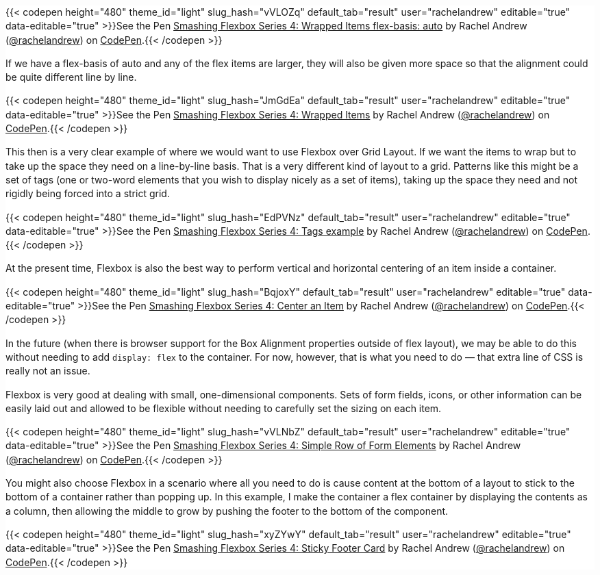 {{< codepen height="480" theme_id="light" slug_hash="vVLOZq" default_tab="result" user="rachelandrew" editable="true" data-editable="true" >}}See the Pen <a href="https://codepen.io/rachelandrew/pen/vVLOZq">Smashing Flexbox Series 4: Wrapped Items flex-basis: auto</a> by Rachel Andrew (<a href="https://codepen.io/rachelandrew">@rachelandrew</a>) on <a href="https://codepen.io">CodePen</a>.{{< /codepen >}}

If we have a flex-basis of auto and any of the flex items are larger, they will also be given more space so that the alignment could be quite different line by line.

{{< codepen height="480" theme_id="light" slug_hash="JmGdEa" default_tab="result" user="rachelandrew" editable="true" data-editable="true" >}}See the Pen <a href="https://codepen.io/rachelandrew/pen/JmGdEa">Smashing Flexbox Series 4: Wrapped Items</a> by Rachel Andrew (<a href="https://codepen.io/rachelandrew">@rachelandrew</a>) on <a href="https://codepen.io">CodePen</a>.{{< /codepen >}}

This then is a very clear example of where we would want to use Flexbox over Grid Layout. If we want the items to wrap but to take up the space they need on a line-by-line basis. That is a very different kind of layout to a grid. Patterns like this might be a set of tags (one or two-word elements that you wish to display nicely as a set of items), taking up the space they need and not rigidly being forced into a strict grid.

{{< codepen height="480" theme_id="light" slug_hash="EdPVNz" default_tab="result" user="rachelandrew" editable="true" data-editable="true" >}}See the Pen <a href="https://codepen.io/rachelandrew/pen/EdPVNz">Smashing Flexbox Series 4: Tags example</a> by Rachel Andrew (<a href="https://codepen.io/rachelandrew">@rachelandrew</a>) on <a href="https://codepen.io">CodePen</a>.{{< /codepen >}}

At the present time, Flexbox is also the best way to perform vertical and horizontal centering of an item inside a container. 

{{< codepen height="480" theme_id="light" slug_hash="BqjoxY" default_tab="result" user="rachelandrew" editable="true" data-editable="true" >}}See the Pen <a href="https://codepen.io/rachelandrew/pen/BqjoxY">Smashing Flexbox Series 4: Center an Item</a> by Rachel Andrew (<a href="https://codepen.io/rachelandrew">@rachelandrew</a>) on <a href="https://codepen.io">CodePen</a>.{{< /codepen >}}

In the future (when there is browser support for the Box Alignment properties outside of flex layout), we may be able to do this without needing to add `display: flex` to the container. For now, however, that is what you need to do &mdash; that extra line of CSS is really not an issue.

Flexbox is very good at dealing with small, one-dimensional components. Sets of form fields, icons, or other information can be easily laid out and allowed to be flexible without needing to carefully set the sizing on each item.

{{< codepen height="480" theme_id="light" slug_hash="vVLNbZ" default_tab="result" user="rachelandrew" editable="true" data-editable="true" >}}See the Pen <a href="https://codepen.io/rachelandrew/pen/vVLNbZ">Smashing Flexbox Series 4: Simple Row of Form Elements</a> by Rachel Andrew (<a href="https://codepen.io/rachelandrew">@rachelandrew</a>) on <a href="https://codepen.io">CodePen</a>.{{< /codepen >}}

You might also choose Flexbox in a scenario where all you need to do is cause content at the bottom of a layout to stick to the bottom of a container rather than popping up. In this example, I make the container a flex container by displaying the contents as a column, then allowing the middle to grow by pushing the footer to the bottom of the component.

{{< codepen height="480" theme_id="light" slug_hash="xyZYwY" default_tab="result" user="rachelandrew" editable="true" data-editable="true" >}}See the Pen <a href="https://codepen.io/rachelandrew/pen/xyZYwY">Smashing Flexbox Series 4: Sticky Footer Card</a> by Rachel Andrew (<a href="https://codepen.io/rachelandrew">@rachelandrew</a>) on <a href="https://codepen.io">CodePen</a>.{{< /codepen >}}
